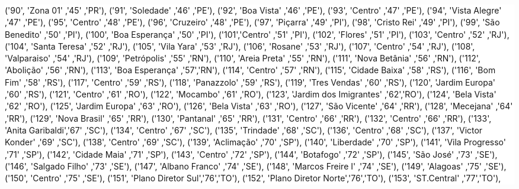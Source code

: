 ('90', 'Zona 01' ,'45' ,'PR'),
('91', 'Soledade' ,'46' ,'PE'),
('92', 'Boa Vista' ,'46' ,'PE'),
('93', 'Centro' ,'47' ,'PE'),
('94', 'Vista Alegre' ,'47' ,'PE'),
('95', 'Centro' ,'48' ,'PE'),
('96', 'Cruzeiro' ,'48' ,'PE'),
('97', 'Piçarra' ,'49' ,'PI'),
('98', 'Cristo Rei' ,'49' ,'PI'),
('99', 'São Benedito' ,'50' ,'PI'),
('100', 'Boa Esperança' ,'50' ,'PI'),
('101','Centro' ,'51' ,'PI'),
('102', 'Flores' ,'51' ,'PI'),
('103', 'Centro' ,'52' ,'RJ'),
('104', 'Santa Teresa' ,'52' ,'RJ'),
('105', 'Vila Yara' ,'53' ,'RJ'),
('106', 'Rosane' ,'53' ,'RJ'),
('107', 'Centro' ,'54' ,'RJ'),
('108', 'Valparaiso' ,'54' ,'RJ'),
('109', 'Petrópolis' ,'55' ,'RN'),
('110', 'Areia Preta' ,'55' ,'RN'),
('111', 'Nova Betânia' ,'56' ,'RN'),
('112', 'Abolição' ,'56' ,'RN'),
('113', 'Boa Esperança' ,'57','RN'),
('114', 'Centro' ,'57' ,'RN'),
('115', 'Cidade Baixa' ,'58' ,'RS'),
('116', 'Bom Fim' ,'58' ,'RS'),
('117', 'Centro' ,'59' ,'RS'),
('118', 'Panazzolo' ,'59' ,'RS'),
('119', 'Tres Vendas' ,'60' ,'RS'),
('120', 'Jardim Europa' ,'60' ,'RS'),
('121', 'Centro' ,'61' ,'RO'),
('122', 'Mocambo' ,'61' ,'RO'),
('123', 'Jardim dos Imigrantes' ,'62','RO'),
('124', 'Bela Vista' ,'62' ,'RO'),
('125', 'Jardim Europa' ,'63' ,'RO'),
('126', 'Bela Vista' ,'63' ,'RO'),
('127', 'São Vicente' ,'64' ,'RR'),
('128', 'Mecejana' ,'64' ,'RR'),
('129', 'Nova Brasil' ,'65' ,'RR'),
('130', 'Pantanal' ,'65' ,'RR'),
('131', 'Centro' ,'66' ,'RR'),
('132', 'Centro' ,'66' ,'RR'),
('133', 'Anita Garibaldi','67' ,'SC'),
('134', 'Centro' ,'67' ,'SC'),
('135', 'Trindade' ,'68' ,'SC'),
('136', 'Centro' ,'68' ,'SC'),
('137', 'Victor Konder' ,'69' ,'SC'),
('138', 'Centro' ,'69' ,'SC'),
('139', 'Aclimação' ,'70' ,'SP'),
('140', 'Liberdade' ,'70' ,'SP'),
('141', 'Vila Progresso' ,'71' ,'SP'),
('142', 'Cidade Maia' ,'71' ,'SP'),
('143', 'Centro' ,'72' ,'SP'),
('144', 'Botafogo' ,'72' ,'SP'),
('145', 'São José' ,'73' ,'SE'),
('146', 'Salgado Filho' ,'73' ,'SE'),
('147', 'Albano Franco' ,'74' ,'SE'),
('148', 'Marcos Freire I' ,'74' ,'SE'),
('149', 'Alagoas' ,'75' ,'SE'),
('150', 'Centro' ,'75' ,'SE'),
('151', 'Plano Diretor Sul','76','TO'),
('152', 'Plano Diretor Norte','76','TO'),
('153', 'ST.Central' ,'77','TO'),